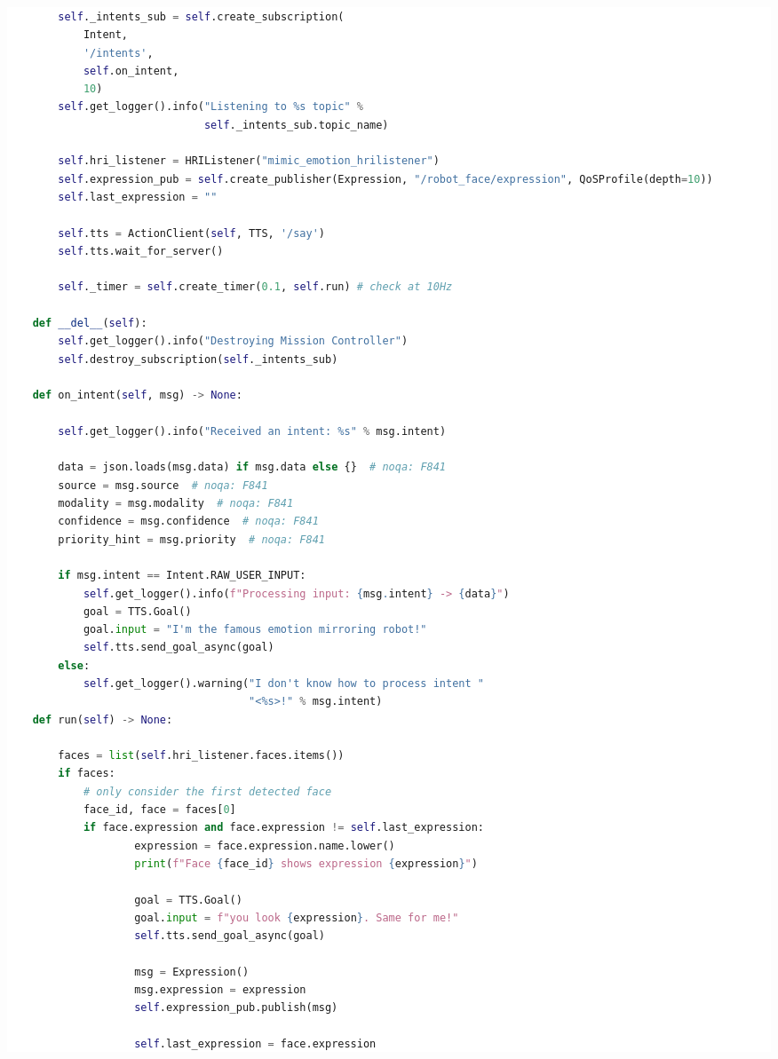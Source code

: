 ```python
        self._intents_sub = self.create_subscription(
            Intent,
            '/intents',
            self.on_intent,
            10)
        self.get_logger().info("Listening to %s topic" %
                               self._intents_sub.topic_name)

        self.hri_listener = HRIListener("mimic_emotion_hrilistener")
        self.expression_pub = self.create_publisher(Expression, "/robot_face/expression", QoSProfile(depth=10))
        self.last_expression = ""

        self.tts = ActionClient(self, TTS, '/say')
        self.tts.wait_for_server()

        self._timer = self.create_timer(0.1, self.run) # check at 10Hz

    def __del__(self):
        self.get_logger().info("Destroying Mission Controller")
        self.destroy_subscription(self._intents_sub)

    def on_intent(self, msg) -> None:

        self.get_logger().info("Received an intent: %s" % msg.intent)

        data = json.loads(msg.data) if msg.data else {}  # noqa: F841
        source = msg.source  # noqa: F841
        modality = msg.modality  # noqa: F841
        confidence = msg.confidence  # noqa: F841
        priority_hint = msg.priority  # noqa: F841

        if msg.intent == Intent.RAW_USER_INPUT:
            self.get_logger().info(f"Processing input: {msg.intent} -> {data}")
            goal = TTS.Goal()
            goal.input = "I'm the famous emotion mirroring robot!"
            self.tts.send_goal_async(goal)
        else:
            self.get_logger().warning("I don't know how to process intent "
                                      "<%s>!" % msg.intent)
    def run(self) -> None:

        faces = list(self.hri_listener.faces.items())
        if faces:
            # only consider the first detected face
            face_id, face = faces[0]
            if face.expression and face.expression != self.last_expression:
                    expression = face.expression.name.lower()
                    print(f"Face {face_id} shows expression {expression}")

                    goal = TTS.Goal()
                    goal.input = f"you look {expression}. Same for me!"
                    self.tts.send_goal_async(goal)

                    msg = Expression()
                    msg.expression = expression
                    self.expression_pub.publish(msg)

                    self.last_expression = face.expression
```
